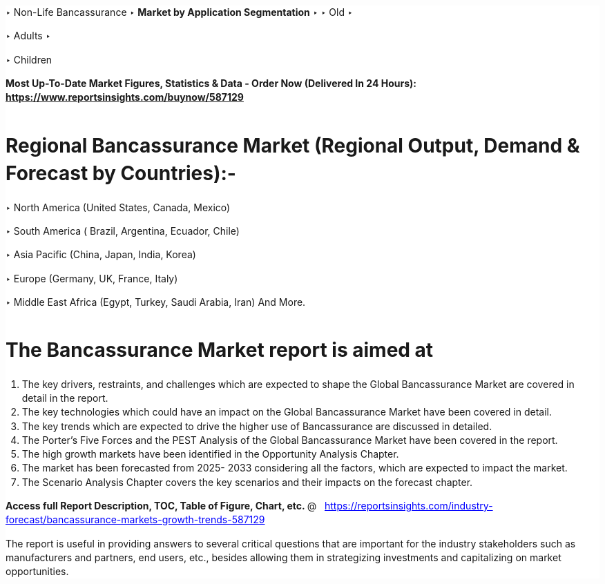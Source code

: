 ‣ Non-Life Bancassurance
‣ 
<strong>Market by Application Segmentation</strong>
‣
‣  Old
‣ 

‣ Adults
‣ 

‣ Children

<strong>Most Up-To-Date Market Figures, Statistics & Data - Order Now (Delivered In 24 Hours): <a href=https://www.reportsinsights.com/buynow/587129>https://www.reportsinsights.com/buynow/587129</a></strong>

# <strong>Regional Bancassurance Market (Regional Output, Demand &amp; Forecast by Countries):-</strong>

‣ North America (United States, Canada, Mexico)

‣ South America ( Brazil, Argentina, Ecuador, Chile)

‣ Asia Pacific (China, Japan, India, Korea)

‣ Europe (Germany, UK, France, Italy)

‣ Middle East Africa (Egypt, Turkey, Saudi Arabia, Iran) And More.

# <strong>The Bancassurance Market report is aimed at</strong>
<ol>
  <li>The key drivers, restraints, and challenges which are expected to shape the Global Bancassurance Market are covered in detail in the report.</li>
  <li>The key technologies which could have an impact on the Global Bancassurance Market have been covered in detail.</li>
  <li>The key trends which are expected to drive the higher use of Bancassurance are discussed in detailed.</li>
  <li>The Porter’s Five Forces and the PEST Analysis of the Global Bancassurance Market have been covered in the report.</li>
  <li>The high growth markets have been identified in the Opportunity Analysis Chapter.</li>
  <li>The market has been forecasted from 2025- 2033 considering all the factors, which are expected to impact the market.</li>
  <li>The Scenario Analysis Chapter covers the key scenarios and their impacts on the forecast chapter.</li>
</ol>
<strong>Access full Report Description, TOC, Table of Figure, Chart, etc. </strong>@   <a href=https://reportsinsights.com/industry-forecast/bancassurance-markets-growth-trends-587129 style=color:#0000ff;>https://reportsinsights.com/industry-forecast/bancassurance-markets-growth-trends-587129</a>

The report is useful in providing answers to several critical questions that are important for the industry stakeholders such as manufacturers and partners, end users, etc., besides allowing them in strategizing investments and capitalizing on market opportunities.
